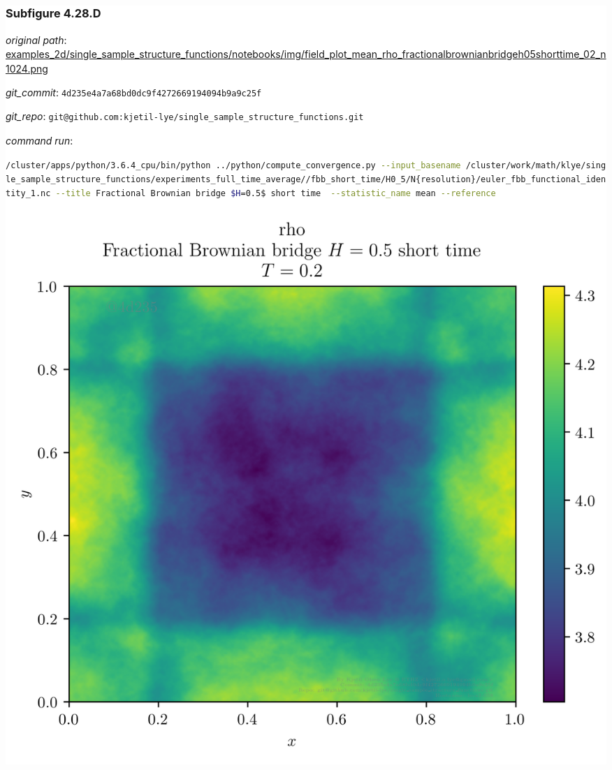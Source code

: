 ### Subfigure 4.28.D
*original path*: [examples_2d/single_sample_structure_functions/notebooks/img/field_plot_mean_rho_fractionalbrownianbridgeh05shorttime_02_n1024.png](examples_2d/single_sample_structure_functions/notebooks/img/field_plot_mean_rho_fractionalbrownianbridgeh05shorttime_02_n1024.png)

*git_commit*: ```4d235e4a7a68bd0dc9f4272669194094b9a9c25f```

*git_repo*: ```git@github.com:kjetil-lye/single_sample_structure_functions.git```

*command run*:

```bash
/cluster/apps/python/3.6.4_cpu/bin/python ../python/compute_convergence.py --input_basename /cluster/work/math/klye/single_sample_structure_functions/experiments_full_time_average//fbb_short_time/H0_5/N{resolution}/euler_fbb_functional_identity_1.nc --title Fractional Brownian bridge $H=0.5$ short time  --statistic_name mean --reference
```

![](images/chapter_4/field_plot_mean_rho_fractionalbrownianbridgeh05shorttime_02_n1024.png?raw=true)
